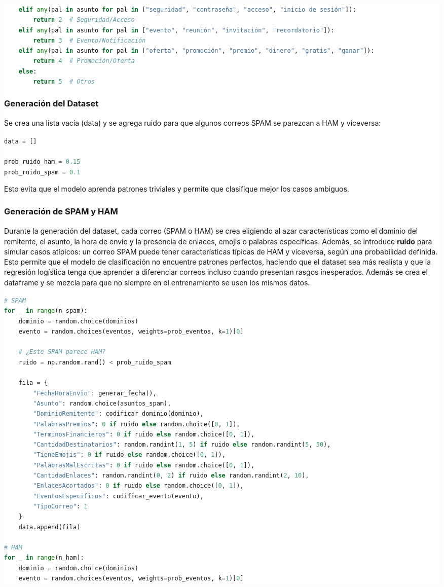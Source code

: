 ```python
    elif any(pal in asunto for pal in ["seguridad", "contraseña", "acceso", "inicio de sesión"]):
        return 2  # Seguridad/Acceso
    elif any(pal in asunto for pal in ["evento", "reunión", "invitación", "recordatorio"]):
        return 3  # Evento/Notificación
    elif any(pal in asunto for pal in ["oferta", "promoción", "premio", "dinero", "gratis", "ganar"]):
        return 4  # Promoción/Oferta
    else:
        return 5  # Otros
```

### Generación del Dataset

Se crea una lista vacía (data) y se agrega ruido para que algunos correos SPAM se parezcan a HAM y viceversa:
```python
data = []

prob_ruido_ham = 0.15
prob_ruido_spam = 0.1
```
Esto evita que el modelo aprenda patrones triviales y permite que clasifique mejor los casos ambiguos.

### Generación de SPAM y HAM

Durante la generación del dataset, cada correo (SPAM o HAM) se crea eligiendo al azar características como el dominio del remitente, el asunto, la hora de envío y la presencia de enlaces, emojis o palabras específicas. Además, se introduce **ruido** para simular casos atípicos: un correo SPAM puede tener características típicas de HAM y viceversa, según una probabilidad definida. Esto permite que el modelo de clasificación no encuentre patrones perfectos, haciendo que el dataset sea más realista y que la regresión logística tenga que aprender a diferenciar correos incluso cuando presentan rasgos inesperados. Además se crea el dataframe y se mezcla para que no siempre en el entrenamiento se usen los mismos datos.

```python
# SPAM
for _ in range(n_spam):
    dominio = random.choice(dominios)
    evento = random.choices(eventos, weights=prob_eventos, k=1)[0]
    
    # ¿Este SPAM parece HAM? 
    ruido = np.random.rand() < prob_ruido_spam
    
    fila = {
        "FechaHoraEnvio": generar_fecha(),
        "Asunto": random.choice(asuntos_spam),
        "DominioRemitente": codificar_dominio(dominio),
        "PalabrasPremios": 0 if ruido else random.choice([0, 1]),
        "TerminosFinancieros": 0 if ruido else random.choice([0, 1]),
        "CantidadDestinatarios": random.randint(1, 5) if ruido else random.randint(5, 50),
        "TieneEmojis": 0 if ruido else random.choice([0, 1]),
        "PalabrasMalEscritas": 0 if ruido else random.choice([0, 1]),
        "CantidadEnlaces": random.randint(0, 2) if ruido else random.randint(2, 10),
        "EnlacesAcortados": 0 if ruido else random.choice([0, 1]),
        "EventosEspecificos": codificar_evento(evento),
        "TipoCorreo": 1
    }
    data.append(fila)

# HAM
for _ in range(n_ham):
    dominio = random.choice(dominios)
    evento = random.choices(eventos, weights=prob_eventos, k=1)[0]
```